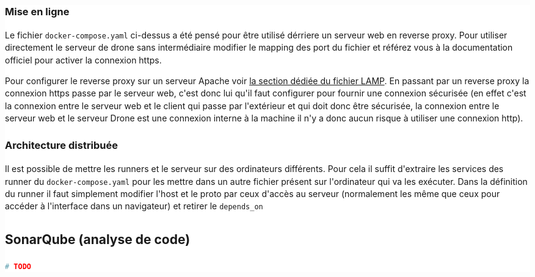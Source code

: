 ### Mise en ligne

Le fichier `docker-compose.yaml` ci-dessus a été pensé pour être utilisé dérriere un serveur web en reverse proxy. Pour utiliser directement le serveur de drone sans intermédiaire modifier le mapping des port du fichier et référez vous à la documentation officiel pour activer la connexion https.

Pour configurer le reverse proxy sur un serveur Apache voir [la section dédiée du fichier LAMP](./lamp.md#reverse-proxy). En passant par un reverse proxy la connexion https passe par le serveur web, c'est donc lui qu'il faut configurer pour fournir une connexion sécurisée (en effet c'est la connexion entre le serveur web et le client qui passe par l'extérieur et qui doit donc être sécurisée, la connexion entre le serveur web et le serveur Drone est une connexion interne à la machine il n'y a donc aucun risque à utiliser une connexion http).

### Architecture distribuée

Il est possible de mettre les runners et le serveur sur des ordinateurs différents. Pour cela il suffit d'extraire les services des runner du `docker-compose.yaml` pour les mettre dans un autre fichier présent sur l'ordinateur qui va les exécuter. Dans la définition du runner il faut simplement modifier l'host et le proto par ceux d'accès au serveur (normalement les même que ceux pour accéder à l'interface dans un navigateur) et retirer le `depends_on`

## SonarQube (analyse de code)

```bash
# TODO
```

